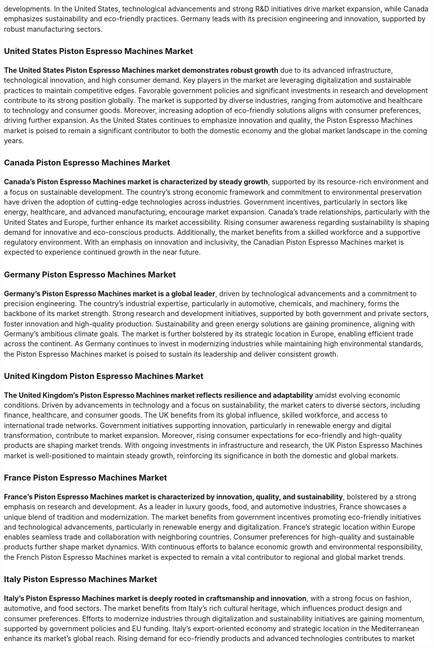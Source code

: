 developments. In the United States, technological advancements and strong R&amp;D initiatives drive market expansion, while Canada emphasizes sustainability and eco-friendly practices. Germany leads with its precision engineering and innovation, supported by robust manufacturing sectors.</span></em></p></blockquote><h3><strong>United States Piston Espresso Machines Market</strong></h3><p><strong>The United States Piston Espresso Machines market demonstrates robust growth</strong> due to its advanced infrastructure, technological innovation, and high consumer demand. Key players in the market are leveraging digitalization and sustainable practices to maintain competitive edges. Favorable government policies and significant investments in research and development contribute to its strong position globally. The market is supported by diverse industries, ranging from automotive and healthcare to technology and consumer goods. Moreover, increasing adoption of eco-friendly solutions aligns with consumer preferences, driving further expansion. As the United States continues to emphasize innovation and quality, the Piston Espresso Machines market is poised to remain a significant contributor to both the domestic economy and the global market landscape in the coming years.</p><h3><strong>Canada Piston Espresso Machines Market</strong></h3><p><strong>Canada&rsquo;s Piston Espresso Machines market is characterized by steady growth</strong>, supported by its resource-rich environment and a focus on sustainable development. The country&rsquo;s strong economic framework and commitment to environmental preservation have driven the adoption of cutting-edge technologies across industries. Government incentives, particularly in sectors like energy, healthcare, and advanced manufacturing, encourage market expansion. Canada&rsquo;s trade relationships, particularly with the United States and Europe, further enhance its market accessibility. Rising consumer awareness regarding sustainability is shaping demand for innovative and eco-conscious products. Additionally, the market benefits from a skilled workforce and a supportive regulatory environment. With an emphasis on innovation and inclusivity, the Canadian Piston Espresso Machines market is expected to experience continued growth in the near future.</p><h3><strong>Germany Piston Espresso Machines Market</strong></h3><p><strong>Germany&rsquo;s Piston Espresso Machines market is a global leader</strong>, driven by technological advancements and a commitment to precision engineering. The country&rsquo;s industrial expertise, particularly in automotive, chemicals, and machinery, forms the backbone of its market strength. Strong research and development initiatives, supported by both government and private sectors, foster innovation and high-quality production. Sustainability and green energy solutions are gaining prominence, aligning with Germany&rsquo;s ambitious climate goals. The market is further bolstered by its strategic location in Europe, enabling efficient trade across the continent. As Germany continues to invest in modernizing industries while maintaining high environmental standards, the Piston Espresso Machines market is poised to sustain its leadership and deliver consistent growth.</p><h3><strong>United Kingdom Piston Espresso Machines Market</strong></h3><p><strong>The United Kingdom&rsquo;s Piston Espresso Machines market reflects resilience and adaptability</strong> amidst evolving economic conditions. Driven by advancements in technology and a focus on sustainability, the market caters to diverse sectors, including finance, healthcare, and consumer goods. The UK benefits from its global influence, skilled workforce, and access to international trade networks. Government initiatives supporting innovation, particularly in renewable energy and digital transformation, contribute to market expansion. Moreover, rising consumer expectations for eco-friendly and high-quality products are shaping market trends. With ongoing investments in infrastructure and research, the UK Piston Espresso Machines market is well-positioned to maintain steady growth, reinforcing its significance in both the domestic and global markets.</p><h3><strong>France Piston Espresso Machines Market</strong></h3><p><strong>France&rsquo;s Piston Espresso Machines market is characterized by innovation, quality, and sustainability</strong>, bolstered by a strong emphasis on research and development. As a leader in luxury goods, food, and automotive industries, France showcases a unique blend of tradition and modernization. The market benefits from government incentives promoting eco-friendly initiatives and technological advancements, particularly in renewable energy and digitalization. France&rsquo;s strategic location within Europe enables seamless trade and collaboration with neighboring countries. Consumer preferences for high-quality and sustainable products further shape market dynamics. With continuous efforts to balance economic growth and environmental responsibility, the French Piston Espresso Machines market is expected to remain a vital contributor to regional and global market trends.</p><h3><strong>Italy Piston Espresso Machines Market</strong></h3><p><strong>Italy&rsquo;s Piston Espresso Machines market is deeply rooted in craftsmanship and innovation</strong>, with a strong focus on fashion, automotive, and food sectors. The market benefits from Italy&rsquo;s rich cultural heritage, which influences product design and consumer preferences. Efforts to modernize industries through digitalization and sustainability initiatives are gaining momentum, supported by government policies and EU funding. Italy&rsquo;s export-oriented economy and strategic location in the Mediterranean enhance its market&rsquo;s global reach. Rising demand for eco-friendly products and advanced technologies contributes to market